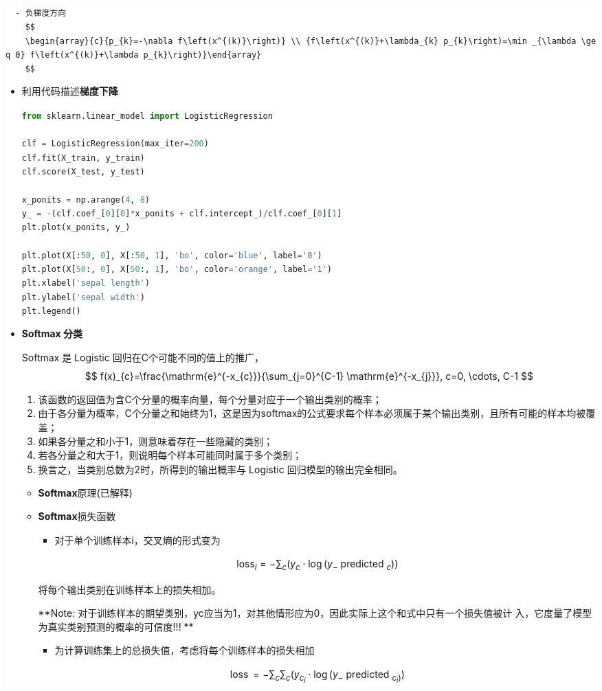       - 负梯度方向
        $$
        \begin{array}{c}{p_{k}=-\nabla f\left(x^{(k)}\right)} \\ {f\left(x^{(k)}+\lambda_{k} p_{k}\right)=\min _{\lambda \geq 0} f\left(x^{(k)}+\lambda p_{k}\right)}\end{array}
        $$
  
  - 利用代码描述**梯度下降**
  
    ```python
    from sklearn.linear_model import LogisticRegression
    
    clf = LogisticRegression(max_iter=200)
    clf.fit(X_train, y_train)
    clf.score(X_test, y_test)
    
    x_ponits = np.arange(4, 8)
    y_ = -(clf.coef_[0][0]*x_ponits + clf.intercept_)/clf.coef_[0][1]
    plt.plot(x_ponits, y_)
    
    plt.plot(X[:50, 0], X[:50, 1], 'bo', color='blue', label='0')
    plt.plot(X[50:, 0], X[50:, 1], 'bo', color='orange', label='1')
    plt.xlabel('sepal length')
    plt.ylabel('sepal width')
    plt.legend()
    ```
  
- **Softmax 分类**
  
  Softmax 是 Logistic 回归在C个可能不同的值上的推广，
  $$
  f(x)_{c}=\frac{\mathrm{e}^{-x_{c}}}{\sum_{j=0}^{C-1} \mathrm{e}^{-x_{j}}}, c=0, \cdots, C-1
  $$
  
  1. 该函数的返回值为含C个分量的概率向量，每个分量对应于一个输出类别的概率；
  2. 由于各分量为概率，C个分量之和始终为1，这是因为softmax的公式要求每个样本必须属于某个输出类别，且所有可能的样本均被覆盖；
  3. 如果各分量之和小于1，则意味着存在一些隐藏的类别；
  4. 若各分量之和大于1，则说明每个样本可能同时属于多个类别；
  5. 换言之，当类别总数为2时，所得到的输出概率与 Logistic 回归模型的输出完全相同。
  
  - **Softmax**原理(已解释)
  
  - **Softmax**损失函数
  
    - 对于单个训练样本i，交叉熵的形式变为
  
    $$
    \operatorname{loss}_{i}=-\sum_{c}\left(y_{c} \cdot \log \left(y_{-} \text { predicted }_{c}\right)\right)
    $$
  
    将每个输出类别在训练样本上的损失相加。
  
    **Note: 对于训练样本的期望类别，yc应当为1，对其他情形应为0，因此实际上这个和式中只有一个损失值被计
    入，它度量了模型为真实类别预测的概率的可信度!!! **
  
    - 为计算训练集上的总损失值，考虑将每个训练样本的损失相加
  
    $$
    \operatorname{loss}=-\sum_{c} \sum_{c}\left(y_{c_{i}} \cdot \log \left(y_{-} \text { predicted }_{c_{i} )}\right)\right.
    $$
  